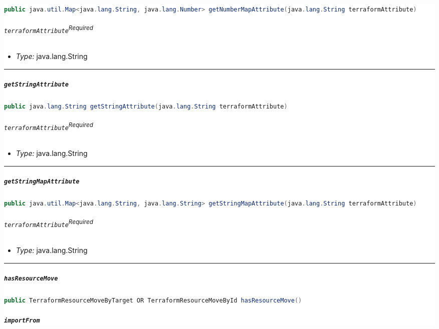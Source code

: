 ```java
public java.util.Map<java.lang.String, java.lang.Number> getNumberMapAttribute(java.lang.String terraformAttribute)
```

###### `terraformAttribute`<sup>Required</sup> <a name="terraformAttribute" id="@cdktf/provider-vsphere.resourcePool.ResourcePool.getNumberMapAttribute.parameter.terraformAttribute"></a>

- *Type:* java.lang.String

---

##### `getStringAttribute` <a name="getStringAttribute" id="@cdktf/provider-vsphere.resourcePool.ResourcePool.getStringAttribute"></a>

```java
public java.lang.String getStringAttribute(java.lang.String terraformAttribute)
```

###### `terraformAttribute`<sup>Required</sup> <a name="terraformAttribute" id="@cdktf/provider-vsphere.resourcePool.ResourcePool.getStringAttribute.parameter.terraformAttribute"></a>

- *Type:* java.lang.String

---

##### `getStringMapAttribute` <a name="getStringMapAttribute" id="@cdktf/provider-vsphere.resourcePool.ResourcePool.getStringMapAttribute"></a>

```java
public java.util.Map<java.lang.String, java.lang.String> getStringMapAttribute(java.lang.String terraformAttribute)
```

###### `terraformAttribute`<sup>Required</sup> <a name="terraformAttribute" id="@cdktf/provider-vsphere.resourcePool.ResourcePool.getStringMapAttribute.parameter.terraformAttribute"></a>

- *Type:* java.lang.String

---

##### `hasResourceMove` <a name="hasResourceMove" id="@cdktf/provider-vsphere.resourcePool.ResourcePool.hasResourceMove"></a>

```java
public TerraformResourceMoveByTarget OR TerraformResourceMoveById hasResourceMove()
```

##### `importFrom` <a name="importFrom" id="@cdktf/provider-vsphere.resourcePool.ResourcePool.importFrom"></a>
